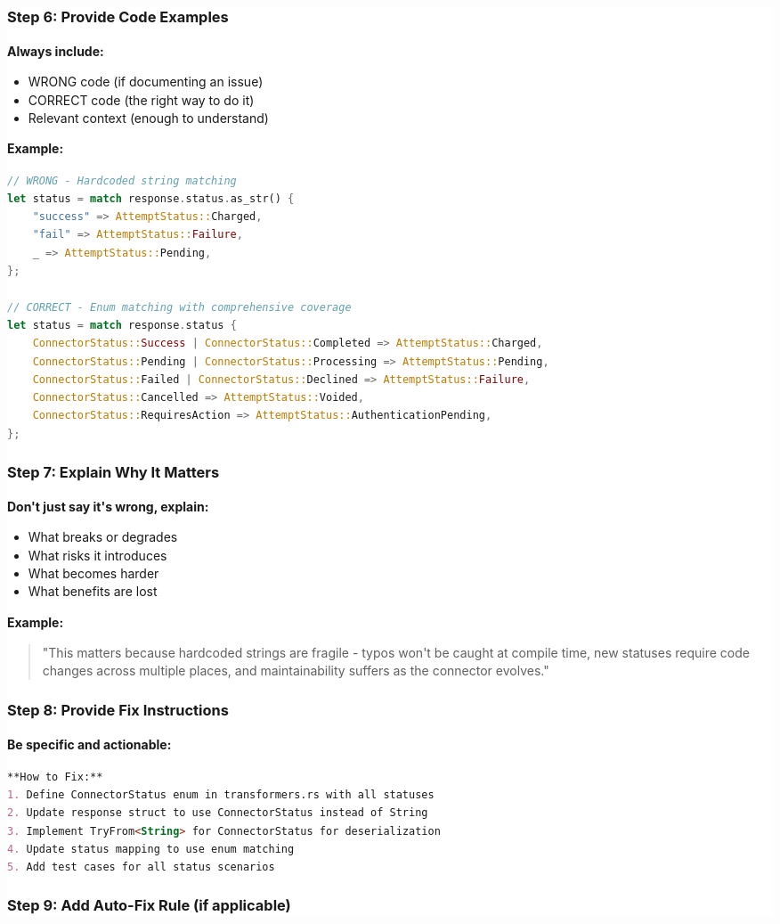 ### Step 6: Provide Code Examples

**Always include:**
- WRONG code (if documenting an issue)
- CORRECT code (the right way to do it)
- Relevant context (enough to understand)

**Example:**

```rust
// WRONG - Hardcoded string matching
let status = match response.status.as_str() {
    "success" => AttemptStatus::Charged,
    "fail" => AttemptStatus::Failure,
    _ => AttemptStatus::Pending,
};

// CORRECT - Enum matching with comprehensive coverage
let status = match response.status {
    ConnectorStatus::Success | ConnectorStatus::Completed => AttemptStatus::Charged,
    ConnectorStatus::Pending | ConnectorStatus::Processing => AttemptStatus::Pending,
    ConnectorStatus::Failed | ConnectorStatus::Declined => AttemptStatus::Failure,
    ConnectorStatus::Cancelled => AttemptStatus::Voided,
    ConnectorStatus::RequiresAction => AttemptStatus::AuthenticationPending,
};
```

### Step 7: Explain Why It Matters

**Don't just say it's wrong, explain:**
- What breaks or degrades
- What risks it introduces
- What becomes harder
- What benefits are lost

**Example:**
> "This matters because hardcoded strings are fragile - typos won't be caught at compile time, new statuses require code changes across multiple places, and maintainability suffers as the connector evolves."

### Step 8: Provide Fix Instructions

**Be specific and actionable:**

```markdown
**How to Fix:**
1. Define ConnectorStatus enum in transformers.rs with all statuses
2. Update response struct to use ConnectorStatus instead of String
3. Implement TryFrom<String> for ConnectorStatus for deserialization
4. Update status mapping to use enum matching
5. Add test cases for all status scenarios
```

### Step 9: Add Auto-Fix Rule (if applicable)
